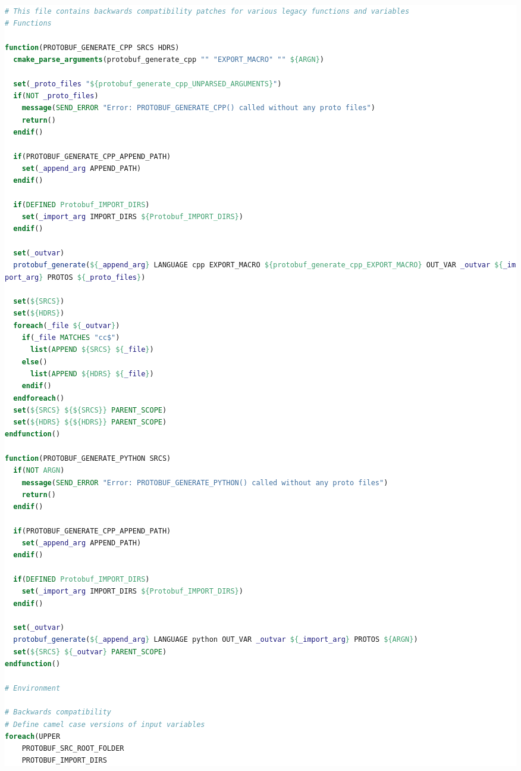   ```cmake
  # This file contains backwards compatibility patches for various legacy functions and variables
  # Functions

  function(PROTOBUF_GENERATE_CPP SRCS HDRS)
    cmake_parse_arguments(protobuf_generate_cpp "" "EXPORT_MACRO" "" ${ARGN})

    set(_proto_files "${protobuf_generate_cpp_UNPARSED_ARGUMENTS}")
    if(NOT _proto_files)
      message(SEND_ERROR "Error: PROTOBUF_GENERATE_CPP() called without any proto files")
      return()
    endif()

    if(PROTOBUF_GENERATE_CPP_APPEND_PATH)
      set(_append_arg APPEND_PATH)
    endif()

    if(DEFINED Protobuf_IMPORT_DIRS)
      set(_import_arg IMPORT_DIRS ${Protobuf_IMPORT_DIRS})
    endif()

    set(_outvar)
    protobuf_generate(${_append_arg} LANGUAGE cpp EXPORT_MACRO ${protobuf_generate_cpp_EXPORT_MACRO} OUT_VAR _outvar ${_import_arg} PROTOS ${_proto_files})

    set(${SRCS})
    set(${HDRS})
    foreach(_file ${_outvar})
      if(_file MATCHES "cc$")
        list(APPEND ${SRCS} ${_file})
      else()
        list(APPEND ${HDRS} ${_file})
      endif()
    endforeach()
    set(${SRCS} ${${SRCS}} PARENT_SCOPE)
    set(${HDRS} ${${HDRS}} PARENT_SCOPE)
  endfunction()

  function(PROTOBUF_GENERATE_PYTHON SRCS)
    if(NOT ARGN)
      message(SEND_ERROR "Error: PROTOBUF_GENERATE_PYTHON() called without any proto files")
      return()
    endif()

    if(PROTOBUF_GENERATE_CPP_APPEND_PATH)
      set(_append_arg APPEND_PATH)
    endif()

    if(DEFINED Protobuf_IMPORT_DIRS)
      set(_import_arg IMPORT_DIRS ${Protobuf_IMPORT_DIRS})
    endif()

    set(_outvar)
    protobuf_generate(${_append_arg} LANGUAGE python OUT_VAR _outvar ${_import_arg} PROTOS ${ARGN})
    set(${SRCS} ${_outvar} PARENT_SCOPE)
  endfunction()

  # Environment

  # Backwards compatibility
  # Define camel case versions of input variables
  foreach(UPPER
      PROTOBUF_SRC_ROOT_FOLDER
      PROTOBUF_IMPORT_DIRS
  ```